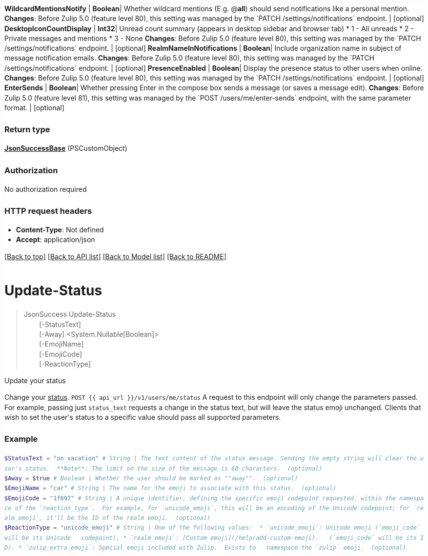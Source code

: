  **WildcardMentionsNotify** | **Boolean**| Whether wildcard mentions (E.g. @**all**) should send notifications like a personal mention.  **Changes**: Before Zulip 5.0 (feature level 80), this setting was managed by the &#x60;PATCH /settings/notifications&#x60; endpoint.  | [optional] 
 **DesktopIconCountDisplay** | **Int32**| Unread count summary (appears in desktop sidebar and browser tab)  * 1 - All unreads * 2 - Private messages and mentions * 3 - None  **Changes**: Before Zulip 5.0 (feature level 80), this setting was managed by the &#x60;PATCH /settings/notifications&#x60; endpoint.  | [optional] 
 **RealmNameInNotifications** | **Boolean**| Include organization name in subject of message notification emails.  **Changes**: Before Zulip 5.0 (feature level 80), this setting was managed by the &#x60;PATCH /settings/notifications&#x60; endpoint.  | [optional] 
 **PresenceEnabled** | **Boolean**| Display the presence status to other users when online.  **Changes**: Before Zulip 5.0 (feature level 80), this setting was managed by the &#x60;PATCH /settings/notifications&#x60; endpoint.  | [optional] 
 **EnterSends** | **Boolean**| Whether pressing Enter in the compose box sends a message (or saves a message edit).  **Changes**: Before Zulip 5.0 (feature level 81), this setting was managed by the &#x60;POST /users/me/enter-sends&#x60; endpoint, with the same parameter format.  | [optional] 

### Return type

[**JsonSuccessBase**](JsonSuccessBase.md) (PSCustomObject)

### Authorization

No authorization required

### HTTP request headers

 - **Content-Type**: Not defined
 - **Accept**: application/json

[[Back to top]](#) [[Back to API list]](../README.md#documentation-for-api-endpoints) [[Back to Model list]](../README.md#documentation-for-models) [[Back to README]](../README.md)

<a name="Update-Status"></a>
# **Update-Status**
> JsonSuccess Update-Status<br>
> &nbsp;&nbsp;&nbsp;&nbsp;&nbsp;&nbsp;&nbsp;&nbsp;[-StatusText] <String><br>
> &nbsp;&nbsp;&nbsp;&nbsp;&nbsp;&nbsp;&nbsp;&nbsp;[-Away] <System.Nullable[Boolean]><br>
> &nbsp;&nbsp;&nbsp;&nbsp;&nbsp;&nbsp;&nbsp;&nbsp;[-EmojiName] <String><br>
> &nbsp;&nbsp;&nbsp;&nbsp;&nbsp;&nbsp;&nbsp;&nbsp;[-EmojiCode] <String><br>
> &nbsp;&nbsp;&nbsp;&nbsp;&nbsp;&nbsp;&nbsp;&nbsp;[-ReactionType] <String><br>

Update your status

Change your [status](/help/status-and-availability).  `POST {{ api_url }}/v1/users/me/status`  A request to this endpoint will only change the parameters passed. For example, passing just `status_text` requests a change in the status text, but will leave the status emoji unchanged.  Clients that wish to set the user's status to a specific value should pass all supported parameters. 

### Example
```powershell
$StatusText = "on vacation" # String | The text content of the status message. Sending the empty string will clear the user's status.  **Note**: The limit on the size of the message is 60 characters.  (optional)
$Away = $true # Boolean | Whether the user should be marked as ""away"".  (optional)
$EmojiName = "car" # String | The name for the emoji to associate with this status.  (optional)
$EmojiCode = "1f697" # String | A unique identifier, defining the specific emoji codepoint requested, within the namespace of the `reaction_type`.  For example, for `unicode_emoji`, this will be an encoding of the Unicode codepoint; for `realm_emoji`, it'll be the ID of the realm emoji.  (optional)
$ReactionType = "unicode_emoji" # String | One of the following values:  * `unicode_emoji`: Unicode emoji (`emoji_code` will be its Unicode   codepoint). * `realm_emoji`: [Custom emoji](/help/add-custom-emoji).   (`emoji_code` will be its ID). * `zulip_extra_emoji`: Special emoji included with Zulip.  Exists to   namespace the `zulip` emoji.  (optional)

```